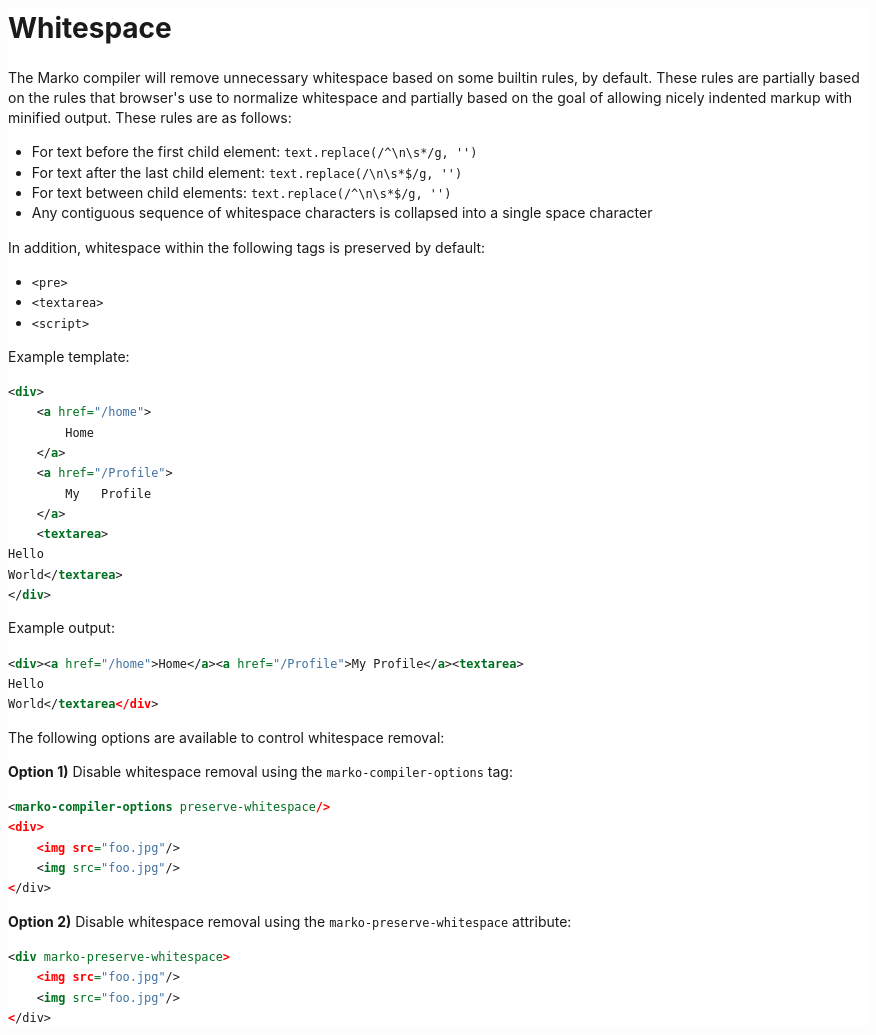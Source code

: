 # Whitespace

The Marko compiler will remove unnecessary whitespace based on some builtin rules, by default. These rules are partially based on the rules that browser's use to normalize whitespace and partially based on the goal of allowing nicely indented markup with minified output. These rules are as follows:

- For text before the first child element: `text.replace(/^\n\s*/g, '')`
- For text after the last child element: `text.replace(/\n\s*$/g, '')`
- For text between child elements: `text.replace(/^\n\s*$/g, '')`
- Any contiguous sequence of whitespace characters is collapsed into a single space character

In addition, whitespace within the following tags is preserved by default:

- `<pre>`
- `<textarea>`
- `<script>`

Example template:

```xml
<div>
    <a href="/home">
        Home
    </a>
    <a href="/Profile">
        My   Profile
    </a>
    <textarea>
Hello
World</textarea>
</div>
```

Example output:

```xml
<div><a href="/home">Home</a><a href="/Profile">My Profile</a><textarea>
Hello
World</textarea</div>
```

The following options are available to control whitespace removal:

__Option 1)__ Disable whitespace removal using the `marko-compiler-options` tag:

```xml
<marko-compiler-options preserve-whitespace/>
<div>
    <img src="foo.jpg"/>
    <img src="foo.jpg"/>
</div>
```

__Option 2)__ Disable whitespace removal using the `marko-preserve-whitespace` attribute:

```xml
<div marko-preserve-whitespace>
    <img src="foo.jpg"/>
    <img src="foo.jpg"/>
</div>
```
